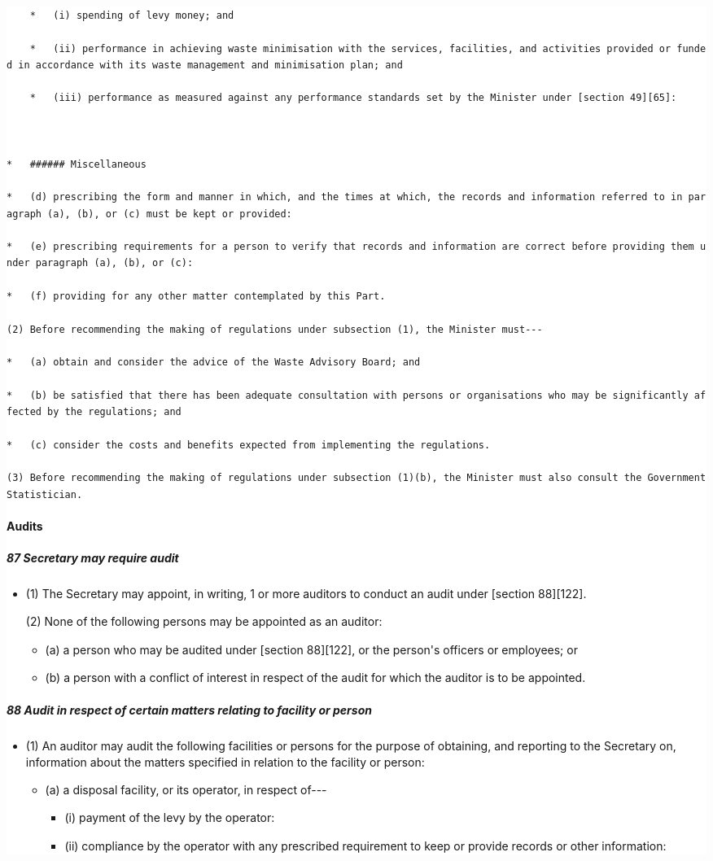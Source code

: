         *   (i) spending of levy money; and
        
        *   (ii) performance in achieving waste minimisation with the services, facilities, and activities provided or funded in accordance with its waste management and minimisation plan; and
        
        *   (iii) performance as measured against any performance standards set by the Minister under [section 49][65]:
        
        
    
    *   ###### Miscellaneous
    
    *   (d) prescribing the form and manner in which, and the times at which, the records and information referred to in paragraph (a), (b), or (c) must be kept or provided:
    
    *   (e) prescribing requirements for a person to verify that records and information are correct before providing them under paragraph (a), (b), or (c):
    
    *   (f) providing for any other matter contemplated by this Part.
    
    (2) Before recommending the making of regulations under subsection (1), the Minister must---
        
    *   (a) obtain and consider the advice of the Waste Advisory Board; and
    
    *   (b) be satisfied that there has been adequate consultation with persons or organisations who may be significantly affected by the regulations; and
    
    *   (c) consider the costs and benefits expected from implementing the regulations.
    
    (3) Before recommending the making of regulations under subsection (1)(b), the Minister must also consult the Government Statistician.

#### Audits

##### 87 Secretary may require audit
    
*   (1) The Secretary may appoint, in writing, 1 or more auditors to conduct an audit under [section 88][122].
    
    (2) None of the following persons may be appointed as an auditor:
        
    *   (a) a person who may be audited under [section 88][122], or the person's officers or employees; or
    
    *   (b) a person with a conflict of interest in respect of the audit for which the auditor is to be appointed.
    
    

##### 88 Audit in respect of certain matters relating to facility or person
    
*   (1) An auditor may audit the following facilities or persons for the purpose of obtaining, and reporting to the Secretary on, information about the matters specified in relation to the facility or person:
        
    *   (a) a disposal facility, or its operator, in respect of---
            
        *   (i) payment of the levy by the operator:
        
        *   (ii) compliance by the operator with any prescribed requirement to keep or provide records or other information:
        

[0]: http://www.legislation.govt.nz/act/public/2008/0089/latest/link.aspx?id=DLM195466
[1]: http://www.legislation.govt.nz/act/public/2008/0089/latest/whole.html#DLM999805
[2]: http://www.legislation.govt.nz/act/public/2008/0089/latest/whole.html#DLM1597007
[3]: http://www.legislation.govt.nz/act/public/2008/0089/latest/whole.html#DLM1410900
[4]: http://www.legislation.govt.nz/act/public/2008/0089/latest/whole.html#DLM1154501
[5]: http://www.legislation.govt.nz/act/public/2008/0089/latest/whole.html#DLM999809
[6]: http://www.legislation.govt.nz/act/public/2008/0089/latest/whole.html#DLM1154502
[7]: http://www.legislation.govt.nz/act/public/2008/0089/latest/whole.html#DLM1166800
[8]: http://www.legislation.govt.nz/act/public/2008/0089/latest/whole.html#DLM1166803
[9]: http://www.legislation.govt.nz/act/public/2008/0089/latest/whole.html#DLM1154569
[10]: http://www.legislation.govt.nz/act/public/2008/0089/latest/whole.html#DLM1154570
[11]: http://www.legislation.govt.nz/act/public/2008/0089/latest/whole.html#DLM1154571